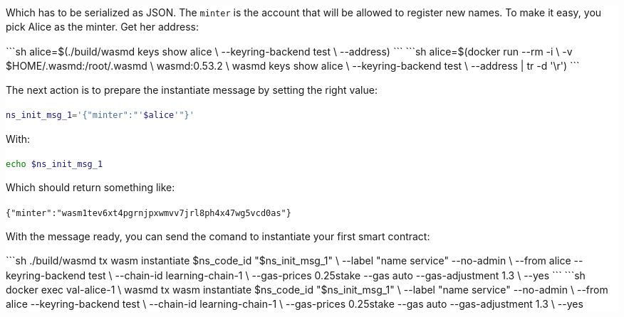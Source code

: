 Which has to be serialized as JSON. The `minter` is the account that will be allowed to register new names. To make it easy, you pick Alice as the minter. Get her address:


<TabGroup sync>
    <TabGroupItem title="Local" active>
        ```sh
        alice=$(./build/wasmd keys show alice \
            --keyring-backend test \
            --address)
        ```
    </TabGroupItem>
    <TabGroupItem title="Docker">
        ```sh
        alice=$(docker run --rm -i \
            -v $HOME/.wasmd:/root/.wasmd \
            wasmd:0.53.2 \
            wasmd keys show alice \
                --keyring-backend test \
                --address | tr -d '\r')
        ```
    </TabGroupItem>
</TabGroup>

The next action is to prepare the instantiate message by setting the right value:

```sh
ns_init_msg_1='{"minter":"'$alice'"}'
```

<Accordion>
<AccordionItem title="Comfirm that the message looks right">

With:

```sh
echo $ns_init_msg_1
```

Which should return something like:

```txt
{"minter":"wasm1tev6xt4pgrnjpxwmvv7jrl8ph4x47wg5vcd0as"}
```

</AccordionItem>
</Accordion>

With the message ready, you can send the comand to instantiate your first smart contract:

<TabGroup sync>
    <TabGroupItem title="Local" active>
        ```sh
        ./build/wasmd tx wasm instantiate $ns_code_id "$ns_init_msg_1" \
            --label "name service" --no-admin \
            --from alice --keyring-backend test \
            --chain-id learning-chain-1 \
            --gas-prices 0.25stake --gas auto --gas-adjustment 1.3 \
            --yes
        ```
    </TabGroupItem>
    <TabGroupItem title="Docker">
        ```sh
        docker exec val-alice-1 \
            wasmd tx wasm instantiate $ns_code_id "$ns_init_msg_1" \
                --label "name service" --no-admin \
                --from alice --keyring-backend test \
                --chain-id learning-chain-1 \
                --gas-prices 0.25stake --gas auto --gas-adjustment 1.3 \
                --yes